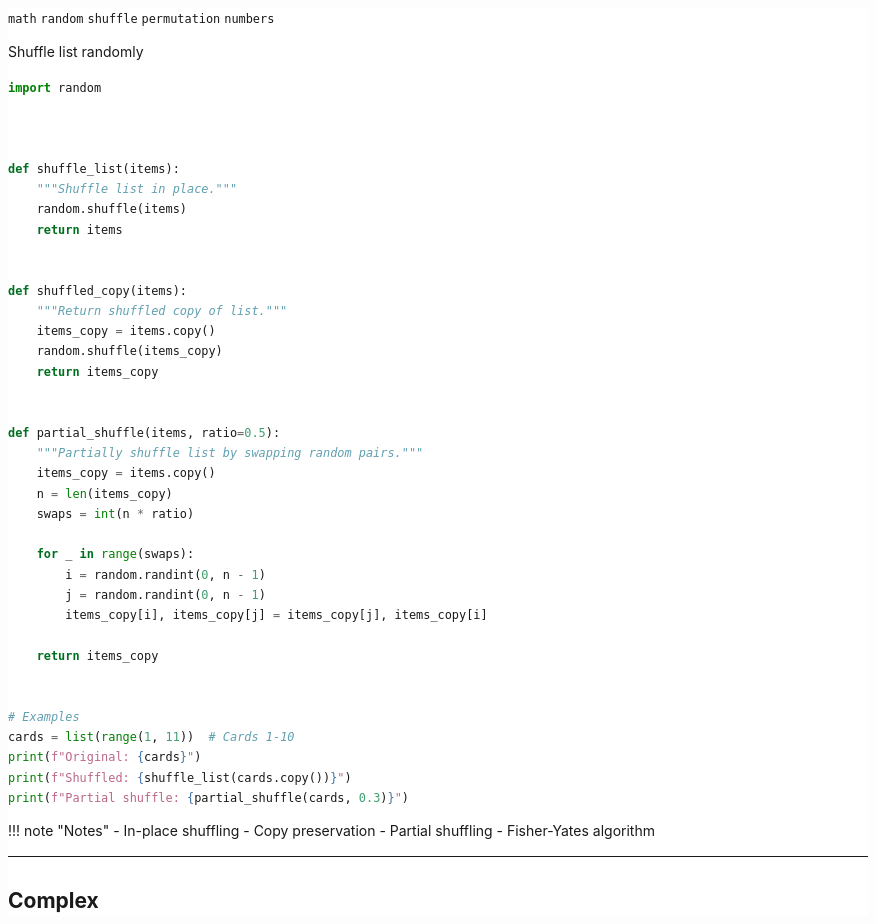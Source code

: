 `math` `random` `shuffle` `permutation` `numbers`

Shuffle list randomly

```python
import random



def shuffle_list(items):
    """Shuffle list in place."""
    random.shuffle(items)
    return items


def shuffled_copy(items):
    """Return shuffled copy of list."""
    items_copy = items.copy()
    random.shuffle(items_copy)
    return items_copy


def partial_shuffle(items, ratio=0.5):
    """Partially shuffle list by swapping random pairs."""
    items_copy = items.copy()
    n = len(items_copy)
    swaps = int(n * ratio)

    for _ in range(swaps):
        i = random.randint(0, n - 1)
        j = random.randint(0, n - 1)
        items_copy[i], items_copy[j] = items_copy[j], items_copy[i]

    return items_copy


# Examples
cards = list(range(1, 11))  # Cards 1-10
print(f"Original: {cards}")
print(f"Shuffled: {shuffle_list(cards.copy())}")
print(f"Partial shuffle: {partial_shuffle(cards, 0.3)}")
```

!!! note "Notes"
    - In-place shuffling
    - Copy preservation
    - Partial shuffling
    - Fisher-Yates algorithm

<hr class="snippet-divider">

## Complex
